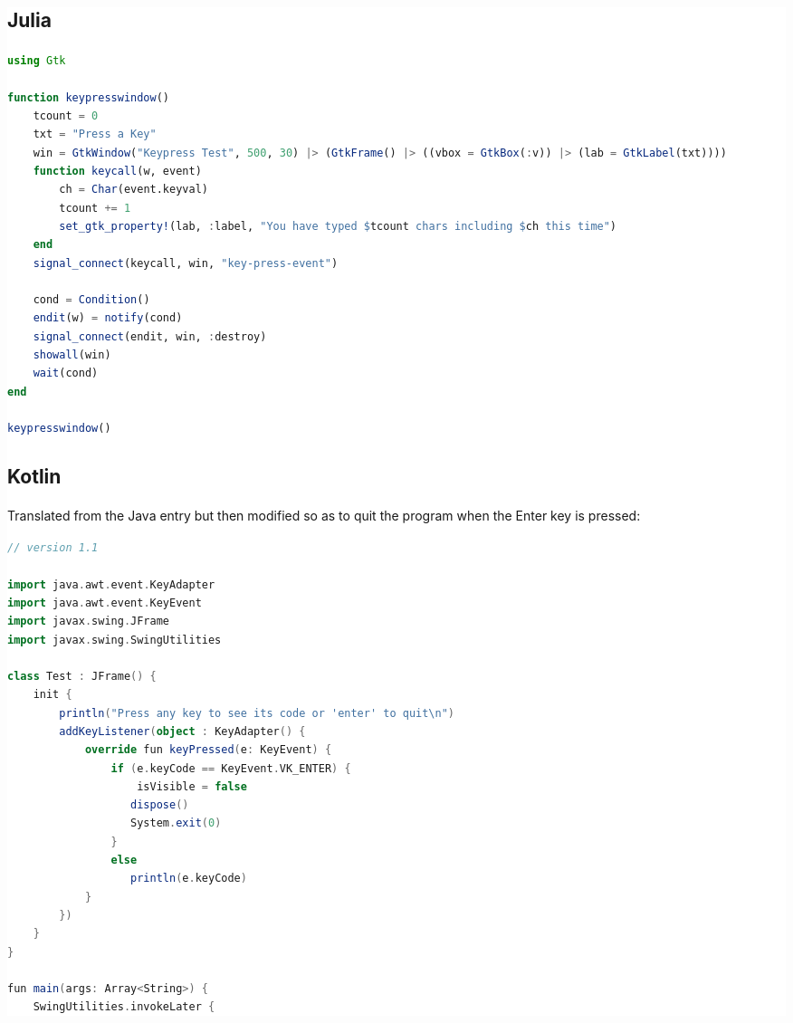 

## Julia


```Julia
using Gtk

function keypresswindow()
    tcount = 0
    txt = "Press a Key"
    win = GtkWindow("Keypress Test", 500, 30) |> (GtkFrame() |> ((vbox = GtkBox(:v)) |> (lab = GtkLabel(txt))))
    function keycall(w, event)
        ch = Char(event.keyval)
        tcount += 1
        set_gtk_property!(lab, :label, "You have typed $tcount chars including $ch this time")
    end
    signal_connect(keycall, win, "key-press-event")

    cond = Condition()
    endit(w) = notify(cond)
    signal_connect(endit, win, :destroy)
    showall(win)
    wait(cond)
end

keypresswindow()

```




## Kotlin

Translated from the Java entry but then modified so as to quit the program when the Enter key is pressed:

```scala
// version 1.1

import java.awt.event.KeyAdapter
import java.awt.event.KeyEvent
import javax.swing.JFrame
import javax.swing.SwingUtilities

class Test : JFrame() {
    init {
        println("Press any key to see its code or 'enter' to quit\n")
        addKeyListener(object : KeyAdapter() {
            override fun keyPressed(e: KeyEvent) {
                if (e.keyCode == KeyEvent.VK_ENTER) {
                    isVisible = false
                   dispose()
                   System.exit(0)
                }
                else
                   println(e.keyCode)
            }
        })
    }
}

fun main(args: Array<String>) {
    SwingUtilities.invokeLater {
```